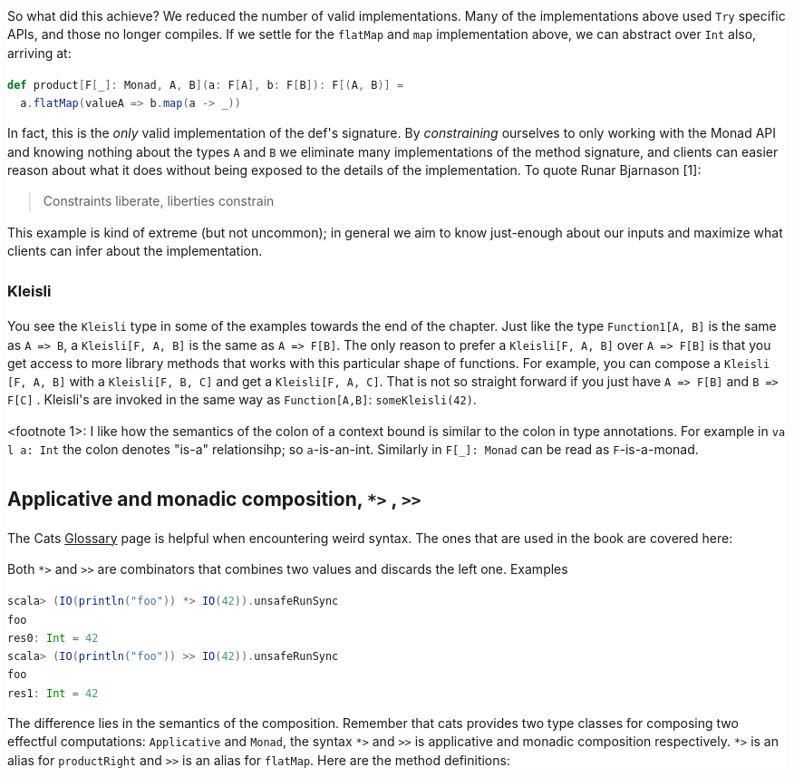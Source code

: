 So what did this achieve? We reduced the number of valid implementations. Many of the implementations above used `Try` specific APIs, and those no longer compiles. If we settle for the `flatMap` and `map` implementation above, we can abstract over `Int` also, arriving at:

```scala
def product[F[_]: Monad, A, B](a: F[A], b: F[B]): F[(A, B)] =
  a.flatMap(valueA => b.map(a -> _))
```

In fact, this is the _only_ valid implementation of the def's signature. By _constraining_ ourselves to only working with the Monad API and knowing nothing about the types `A` and `B` we eliminate many implementations of the method signature, and clients can easier reason about what it does without being exposed to the details of the implementation. To quote Runar Bjarnason [1]:

> Constraints liberate, liberties constrain

This example is kind of extreme (but not uncommon); in general we aim to know just-enough about our inputs and maximize what clients can infer about the implementation.

### Kleisli

You see the `Kleisli` type in some of the examples towards the end of the chapter. Just like the type `Function1[A, B]` is the same as `A => B`, a `Kleisli[F, A, B]` is the same as `A => F[B]`. The only reason to prefer a `Kleisli[F, A, B]` over `A => F[B]` is that you get access to more library methods that works with this particular shape of functions. For example, you can compose a `Kleisli[F, A, B]` with a `Kleisli[F, B, C]` and get a `Kleisli[F, A, C]`. That is not so straight forward if you just have `A => F[B]` and `B => F[C]` . Kleisli's are invoked in the same way as `Function[A,B]`: `someKleisli(42)`.



<footnote 1>: I like how the semantics of the colon of a context bound is similar to the colon in type annotations. For example in `val a: Int` the colon denotes "is-a" relationsihp; so `a`-is-an-int. Similarly in `F[_]: Monad` can be read as `F`-is-a-monad.


## Applicative and monadic composition,  `*>` , `>>` 

The Cats [Glossary](https://typelevel.org/cats/nomenclature.html) page is helpful when encountering weird syntax. The ones that are used in the book are covered here:

Both `*>` and `>>` are combinators that combines two values and discards the left one. Examples

```scala
scala> (IO(println("foo")) *> IO(42)).unsafeRunSync
foo
res0: Int = 42
scala> (IO(println("foo")) >> IO(42)).unsafeRunSync
foo
res1: Int = 42
```

The difference lies in the semantics of the composition. Remember that cats provides two type classes for composing two effectful computations: `Applicative` and `Monad`, the syntax `*>` and `>>` is applicative and monadic composition respectively.  `*>` is an alias for `productRight` and `>>` is an alias for `flatMap`. Here are the method definitions:

